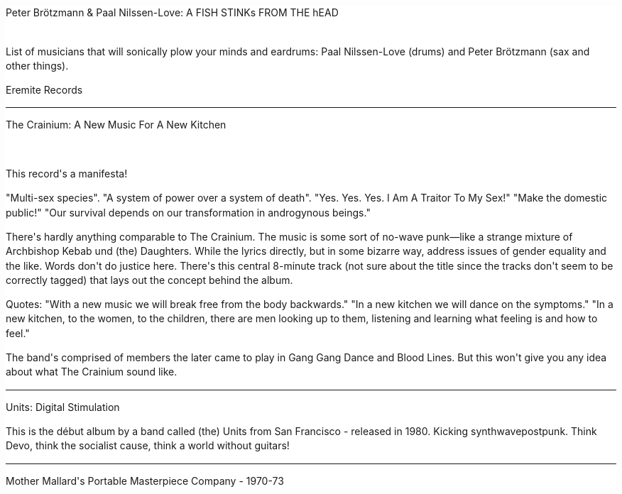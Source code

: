
Peter Brötzmann & Paal Nilssen-Love: A FISH STINKs FROM THE hEAD 

<iframe allowfullscreen="" class="YOUTUBE-iframe-video" data-thumbnail-src="https://i.ytimg.com/vi/2ouDA48omxQ/0.jpg" frameborder="0" height="266" src="https://www.youtube.com/embed/2ouDA48omxQ?feature=player_embedded" width="320"></iframe></div>
&nbsp; <br />
List of musicians that will sonically plow your minds and eardrums:
Paal Nilssen-Love (drums) and Peter Brötzmann (sax and other things).

Eremite Records

---

The Crainium: A New Music For A New Kitchen

<iframe allowfullscreen="" class="YOUTUBE-iframe-video" data-thumbnail-src="https://i.ytimg.com/vi/t-DpQBDI7ks/0.jpg" frameborder="0" height="266" src="https://www.youtube.com/embed/t-DpQBDI7ks?feature=player_embedded" width="320"></iframe>
<iframe allowfullscreen="" class="YOUTUBE-iframe-video" data-thumbnail-src="https://i.ytimg.com/vi/0J7A7IhtaeE/0.jpg" frameborder="0" height="266" src="https://www.youtube.com/embed/0J7A7IhtaeE?feature=player_embedded" width="320"></iframe>
<br />

This record's a manifesta!

"Multi-sex species". "A system of power over a system of death". "Yes. Yes. Yes. I Am A Traitor To My Sex!" "Make the domestic public!" "Our survival depends on our transformation in androgynous beings."

There's hardly anything comparable to The Crainium. The music is some sort of no-wave punk—like a strange mixture of Archbishop Kebab und (the) Daughters. While the lyrics directly, but in some bizarre way, address issues of gender equality and the like. Words don't do justice here. There's this central 8-minute track (not sure about the title since the tracks don't seem to be correctly tagged) that lays out the concept behind the album.

Quotes:
"With a new music we will break free from the body backwards."
"In a new kitchen we will dance on the symptoms."
"In a new kitchen, to the women, to the children, there are men looking up to them, listening and learning what feeling is and how to feel."

The band's comprised of members the later came to play in Gang Gang Dance and Blood Lines. But this won't give you any idea about what The Crainium sound like.

---

Units: Digital Stimulation

<iframe allowfullscreen="" class="YOUTUBE-iframe-video" data-thumbnail-src="https://i.ytimg.com/vi/OFcOQuilOPk/0.jpg" frameborder="0" height="266" src="https://www.youtube.com/embed/OFcOQuilOPk?feature=player_embedded" width="320"></iframe>
This is the début album by a band called (the) Units from San Francisco - released in 1980. Kicking synthwavepostpunk. Think Devo, think the socialist cause, think a world without guitars!

--- 

Mother Mallard's Portable Masterpiece Company - 1970-73
